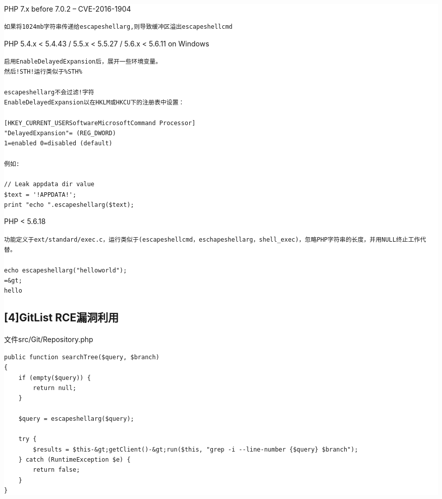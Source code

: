 > 
PHP 7.x before 7.0.2 – CVE-2016-1904


```
如果将1024mb字符串传递给escapeshellarg,则导致缓冲区溢出escapeshellcmd

```

> 
PHP 5.4.x &lt; 5.4.43 / 5.5.x &lt; 5.5.27 / 5.6.x &lt; 5.6.11 on Windows


```
启用EnableDelayedExpansion后，展开一些环境变量。
然后!STH!运行类似于%STH%

escapeshellarg不会过滤!字符
EnableDelayedExpansion以在HKLM或HKCU下的注册表中设置：

[HKEY_CURRENT_USERSoftwareMicrosoftCommand Processor]
"DelayedExpansion"= (REG_DWORD)
1=enabled 0=disabled (default)

例如:

// Leak appdata dir value
$text = '!APPDATA!';
print "echo ".escapeshellarg($text);

```

> 
PHP &lt; 5.6.18


```
功能定义于ext/standard/exec.c，运行类似于(escapeshellcmd，eschapeshellarg，shell_exec)，忽略PHP字符串的长度，并用NULL终止工作代替。

echo escapeshellarg("helloworld");
=&gt;
hello

```

## [4]GitList RCE漏洞利用

> 
文件src/Git/Repository.php


```
public function searchTree($query, $branch)
{
    if (empty($query)) {
        return null;
    }

    $query = escapeshellarg($query);

    try {
        $results = $this-&gt;getClient()-&gt;run($this, "grep -i --line-number {$query} $branch");
    } catch (RuntimeException $e) {
        return false;
    }
}

```
